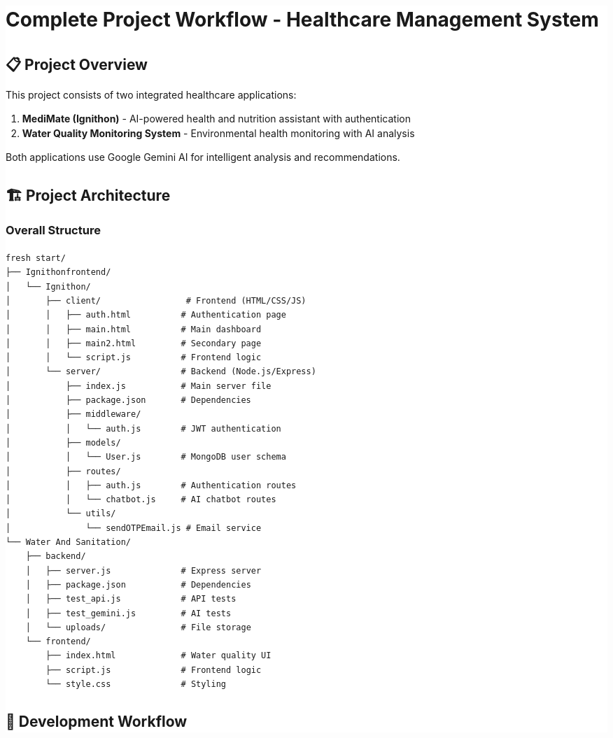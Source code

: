 # Complete Project Workflow - Healthcare Management System

## 📋 Project Overview

This project consists of two integrated healthcare applications:

1. **MediMate (Ignithon)** - AI-powered health and nutrition assistant with authentication
2. **Water Quality Monitoring System** - Environmental health monitoring with AI analysis

Both applications use Google Gemini AI for intelligent analysis and recommendations.

## 🏗️ Project Architecture

### Overall Structure
```
fresh start/
├── Ignithonfrontend/
│   └── Ignithon/
│       ├── client/                 # Frontend (HTML/CSS/JS)
│       │   ├── auth.html          # Authentication page
│       │   ├── main.html          # Main dashboard
│       │   ├── main2.html         # Secondary page
│       │   └── script.js          # Frontend logic
│       └── server/                # Backend (Node.js/Express)
│           ├── index.js           # Main server file
│           ├── package.json       # Dependencies
│           ├── middleware/
│           │   └── auth.js        # JWT authentication
│           ├── models/
│           │   └── User.js        # MongoDB user schema
│           ├── routes/
│           │   ├── auth.js        # Authentication routes
│           │   └── chatbot.js     # AI chatbot routes
│           └── utils/
│               └── sendOTPEmail.js # Email service
└── Water And Sanitation/
    ├── backend/
    │   ├── server.js              # Express server
    │   ├── package.json           # Dependencies
    │   ├── test_api.js            # API tests
    │   ├── test_gemini.js         # AI tests
    │   └── uploads/               # File storage
    └── frontend/
        ├── index.html             # Water quality UI
        ├── script.js              # Frontend logic
        └── style.css              # Styling
```

## 🚀 Development Workflow
